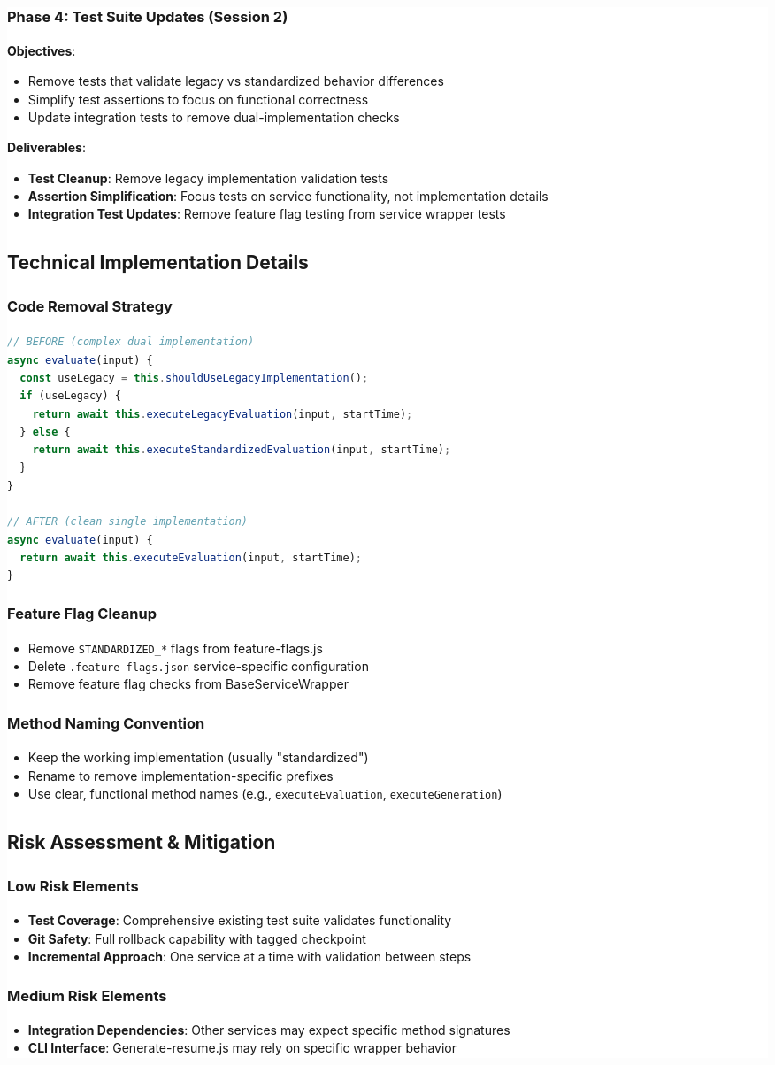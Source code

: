 ### Phase 4: Test Suite Updates (Session 2)

**Objectives**:
- Remove tests that validate legacy vs standardized behavior differences
- Simplify test assertions to focus on functional correctness
- Update integration tests to remove dual-implementation checks

**Deliverables**:
- **Test Cleanup**: Remove legacy implementation validation tests
- **Assertion Simplification**: Focus tests on service functionality, not implementation details
- **Integration Test Updates**: Remove feature flag testing from service wrapper tests

## Technical Implementation Details

### Code Removal Strategy
```javascript
// BEFORE (complex dual implementation)
async evaluate(input) {
  const useLegacy = this.shouldUseLegacyImplementation();
  if (useLegacy) {
    return await this.executeLegacyEvaluation(input, startTime);
  } else {
    return await this.executeStandardizedEvaluation(input, startTime);
  }
}

// AFTER (clean single implementation)
async evaluate(input) {
  return await this.executeEvaluation(input, startTime);
}
```

### Feature Flag Cleanup
- Remove `STANDARDIZED_*` flags from feature-flags.js
- Delete `.feature-flags.json` service-specific configuration
- Remove feature flag checks from BaseServiceWrapper

### Method Naming Convention
- Keep the working implementation (usually "standardized")
- Rename to remove implementation-specific prefixes
- Use clear, functional method names (e.g., `executeEvaluation`, `executeGeneration`)

## Risk Assessment & Mitigation

### Low Risk Elements
- **Test Coverage**: Comprehensive existing test suite validates functionality
- **Git Safety**: Full rollback capability with tagged checkpoint
- **Incremental Approach**: One service at a time with validation between steps

### Medium Risk Elements
- **Integration Dependencies**: Other services may expect specific method signatures
- **CLI Interface**: Generate-resume.js may rely on specific wrapper behavior
